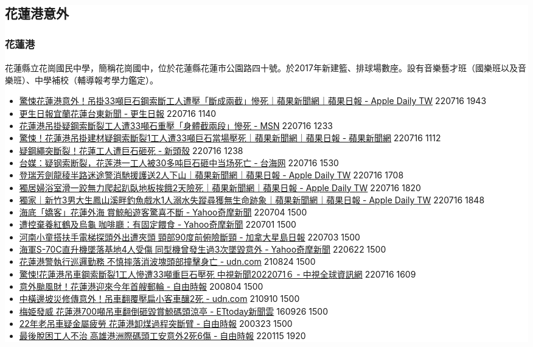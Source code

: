 ## 花蓮港意外

### 花蓮港

花蓮縣立花崗國民中學，簡稱花崗國中，位於花蓮縣花蓮市公園路四十號。於2017年新建籃、排球場數座。設有音樂藝才班（國樂班以及音樂班）、中學補校（輔導報考學力鑑定）。
- [驚悚花蓮港意外！吊掛33噸巨石鋼索斷工人遭壓「斷成兩截」慘死｜蘋果新聞網｜蘋果日報 - Apple Daily TW](https://www.appledaily.com.tw/local/20220716/71F63BA8DD076ACA0AC3FF9F27 "驚悚花蓮港意外！吊掛33噸巨石鋼索斷工人遭壓「斷成兩截」慘死｜蘋果新聞網｜蘋果日報 - Apple Daily TW") 220716 1943
- [更生日報宜蘭花蓮台東新聞 - 更生日報](http://www.ksnews.com.tw/index.php/news/realtimenewsContent/0000018185 "更生日報宜蘭花蓮台東新聞 - 更生日報") 220716 1140
- [花蓮港吊掛疑鋼索斷裂工人遭33噸石重壓「身體截兩段」慘死 - MSN](https://www.msn.com/zh-tw/news/national/%E8%8A%B1%E8%93%AE%E6%B8%AF%E5%90%8A%E6%8E%9B%E7%96%91%E9%8B%BC%E7%B4%A2%E6%96%B7%E8%A3%82-%E5%B7%A5%E4%BA%BA%E9%81%AD33%E5%99%B8%E7%9F%B3%E9%87%8D%E5%A3%93%E3%80%8C%E8%BA%AB%E9%AB%94%E6%88%AA%E5%85%A9%E6%AE%B5%E3%80%8D%E6%85%98%E6%AD%BB/ar-AAZDnqt?li=BBRN0RL "花蓮港吊掛疑鋼索斷裂工人遭33噸石重壓「身體截兩段」慘死 - MSN") 220716 1233
- [驚悚！花蓮港吊掛建材疑鋼索斷裂1工人遭33噸巨石當場壓死｜蘋果新聞網｜蘋果日報 - 蘋果新聞網](https://tw.appledaily.com/local/20220716/71F63BA8DD076ACA0AC3FF9F27 "驚悚！花蓮港吊掛建材疑鋼索斷裂1工人遭33噸巨石當場壓死｜蘋果新聞網｜蘋果日報 - 蘋果新聞網") 220716 1112
- [疑鋼繩突斷裂！花蓮工人遭巨石砸死 - 新頭殼](https://newtalk.tw/news/view/2022-07-16/786535 "疑鋼繩突斷裂！花蓮工人遭巨石砸死 - 新頭殼") 220716 1238
- [台媒：疑钢索断裂，花莲港一工人被30多吨巨石砸中当场死亡 - 台海网](http://www.taihainet.com/news/twnews/twsh/2022-07-16/2636523.html "台媒：疑钢索断裂，花莲港一工人被30多吨巨石砸中当场死亡 - 台海网") 220716 1530
- [登瑞芳劍龍稜半路迷途警消馳援護送2人下山｜蘋果新聞網｜蘋果日報 - Apple Daily TW](https://www.appledaily.com.tw/local/20220716/7F6C909DA57017EB13EFBF2091 "登瑞芳劍龍稜半路迷途警消馳援護送2人下山｜蘋果新聞網｜蘋果日報 - Apple Daily TW") 220716 1708
- [獨居婦浴室滑一跤無力爬起趴臥地板挨餓2天險死｜蘋果新聞網｜蘋果日報 - Apple Daily TW](https://www.appledaily.com.tw/local/20220716/645FB82B75EDC22F7D6292C2E2 "獨居婦浴室滑一跤無力爬起趴臥地板挨餓2天險死｜蘋果新聞網｜蘋果日報 - Apple Daily TW") 220716 1820
- [獨家｜新竹3男大生鳳山溪畔釣魚戲水1人溺水失蹤尋獲無生命跡象｜蘋果新聞網｜蘋果日報 - Apple Daily TW](https://www.appledaily.com.tw/local/20220716/F2542B8452A80DABC0A1632229 "獨家｜新竹3男大生鳳山溪畔釣魚戲水1人溺水失蹤尋獲無生命跡象｜蘋果新聞網｜蘋果日報 - Apple Daily TW") 220716 1848
- [海底「嬌客」花蓮外海 賞鯨船遊客驚喜不斷 - Yahoo奇摩新聞](https://tw.news.yahoo.com/%E6%B5%B7%E5%BA%95-%E5%AC%8C%E5%AE%A2-%E8%8A%B1%E8%93%AE%E5%A4%96%E6%B5%B7-%E8%B3%9E%E9%AF%A8%E8%88%B9%E9%81%8A%E5%AE%A2%E9%A9%9A%E5%96%9C%E4%B8%8D%E6%96%B7-074234369.html "海底「嬌客」花蓮外海 賞鯨船遊客驚喜不斷 - Yahoo奇摩新聞") 220704 1500
- [遭控棄養紅鶴及烏龜 咖啡廳：有固定餵食 - Yahoo奇摩新聞](https://tw.news.yahoo.com/%E9%81%AD%E6%8E%A7%E6%A3%84%E9%A4%8A%E7%B4%85%E9%B6%B4%E5%8F%8A%E7%83%8F%E9%BE%9C-%E5%92%96%E5%95%A1%E5%BB%B3-%E6%9C%89%E5%9B%BA%E5%AE%9A%E9%A4%B5%E9%A3%9F-100352373.html "遭控棄養紅鶴及烏龜 咖啡廳：有固定餵食 - Yahoo奇摩新聞") 220701 1500
- [河南小童搭扶手電梯探頭外出遭夾頭 頸部90度前俯險斷頸 - 加拿大星島日報](https://www.singtao.ca/5879990/2022-07-03/news-%E6%B2%B3%E5%8D%97%E5%B0%8F%E7%AB%A5%E6%90%AD%E6%89%B6%E6%89%8B%E9%9B%BB%E6%A2%AF%E6%8E%A2%E9%A0%AD%E5%A4%96%E5%87%BA%E9%81%AD%E5%A4%BE%E9%A0%AD+%E9%A0%B8%E9%83%A890%E5%BA%A6%E5%89%8D%E4%BF%AF%E9%9A%AA%E6%96%B7%E9%A0%B8/ "河南小童搭扶手電梯探頭外出遭夾頭 頸部90度前俯險斷頸 - 加拿大星島日報") 220703 1500
- [海軍S-70C直升機墜落基地4人受傷 同型機曾發生過3次墜毀意外 - Yahoo奇摩新聞](https://tw.news.yahoo.com/%E6%B5%B7%E8%BB%8Ds-70c%E7%9B%B4%E5%8D%87%E6%A9%9F%E5%A2%9C%E8%90%BD%E5%9F%BA%E5%9C%B04%E4%BA%BA%E5%8F%97%E5%82%B7-%E5%90%8C%E5%9E%8B%E6%A9%9F%E6%9B%BE%E7%99%BC%E7%94%9F%E9%81%8E3%E6%AC%A1%E5%A2%9C%E6%AF%80%E6%84%8F%E5%A4%96-101140695.html "海軍S-70C直升機墜落基地4人受傷 同型機曾發生過3次墜毀意外 - Yahoo奇摩新聞") 220622 1500
- [花蓮港警執行巡邏勤務 不慎摔落消波塊頭部撞擊身亡 - udn.com](https://udn.com/news/story/7315/5695240 "花蓮港警執行巡邏勤務 不慎摔落消波塊頭部撞擊身亡 - udn.com") 210824 1500
- [驚悚!花蓮港吊車鋼索斷裂1工人慘遭33噸重巨石壓死 中視新聞2022071６ - 中視全球資訊網](http://new.ctv.com.tw/Article/%E9%A9%9A%E6%82%9A-%E8%8A%B1%E8%93%AE%E6%B8%AF%E5%90%8A%E8%BB%8A%E9%8B%BC%E7%B4%A2%E6%96%B7%E8%A3%82-1%E5%B7%A5%E4%BA%BA%E6%85%98%E9%81%AD33%E5%99%B8%E9%87%8D%E5%B7%A8%E7%9F%B3%E5%A3%93%E6%AD%BB-%E4%B8%AD%E8%A6%96%E6%96%B0%E8%81%9E-2022071%EF%BC%96 "驚悚!花蓮港吊車鋼索斷裂1工人慘遭33噸重巨石壓死 中視新聞2022071６ - 中視全球資訊網") 220716 1609
- [意外颱風財！花蓮港迎來今年首艘郵輪 - 自由時報](https://news.ltn.com.tw/news/life/breakingnews/3249003 "意外颱風財！花蓮港迎來今年首艘郵輪 - 自由時報") 200804 1500
- [中橫邊坡災修傳意外！吊車翻覆壓扁小客車釀2死 - udn.com](https://udn.com/news/story/7320/5736449 "中橫邊坡災修傳意外！吊車翻覆壓扁小客車釀2死 - udn.com") 210910 1500
- [梅姫發威 花蓮港700噸吊車翻倒砸毀賞鯨碼頭涼亭 - ETtoday新聞雲](https://www.ettoday.net/news/20160926/782423.htm "梅姫發威 花蓮港700噸吊車翻倒砸毀賞鯨碼頭涼亭 - ETtoday新聞雲") 160926 1500
- [22年老吊車疑金屬疲勞 花蓮港卸煤過程突斷臂 - 自由時報](https://news.ltn.com.tw/news/society/breakingnews/3109609 "22年老吊車疑金屬疲勞 花蓮港卸煤過程突斷臂 - 自由時報") 200323 1500
- [最後脫困工人不治 高雄港洲際碼頭工安意外2死6傷 - 自由時報](https://news.ltn.com.tw/news/society/breakingnews/3802293 "最後脫困工人不治 高雄港洲際碼頭工安意外2死6傷 - 自由時報") 220115 1920
